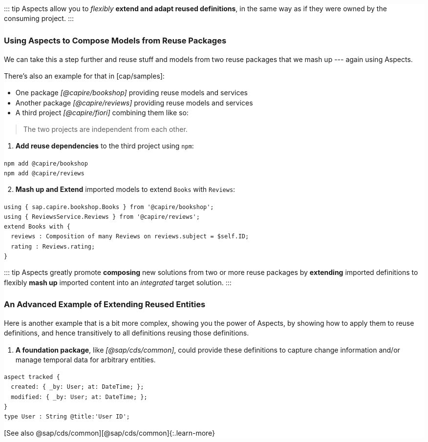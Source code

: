 ::: tip
Aspects allow you to _flexibly_ **extend and adapt reused definitions**, in the same way as if they were owned by the consuming project.
:::


### Using Aspects to Compose Models from Reuse Packages

We can take this a step further and reuse stuff and models from two reuse packages that we mash up --- again using Aspects.

There’s also an example for that in [cap/samples]:

- One package _[@capire/bookshop]_ providing reuse models and services
- Another package _[@capire/reviews]_ providing reuse models and services
- A third project _[@capire/fiori]_ combining them like so:

> The two projects are independent from each other.

1. **Add reuse dependencies** to the third project using `npm`:
```sh
npm add @capire/bookshop
npm add @capire/reviews
```

2. **Mash up and Extend** imported models to extend `Books` with `Reviews`:
```cds
using { sap.capire.bookshop.Books } from '@capire/bookshop';
using { ReviewsService.Reviews } from '@capire/reviews';
extend Books with {
  reviews : Composition of many Reviews on reviews.subject = $self.ID;
  rating : Reviews.rating;
}
```

::: tip
Aspects greatly promote **composing** new solutions from two or more reuse packages by **extending** imported definitions to flexibly **mash up**  imported content into an _integrated_ target solution.
:::





### An Advanced Example of Extending Reused Entities

Here is another example that is a bit more complex, showing you the power of Aspects, by showing how to apply them to reuse definitions, and hence transitively to all definitions reusing those definitions.

1. **A foundation package**, like _[@sap/cds/common]_, could provide these definitions to capture change information and/or manage temporal data for arbitrary entities.
```cds
aspect tracked {
  created: { _by: User; at: DateTime; };
  modified: { _by: User; at: DateTime; };
}
type User : String @title:'User ID';
```
[See also @sap/cds/common][@sap/cds/common]{:.learn-more}


[Compositions of Aspects]: ../../cds/cdl#managed-compositions